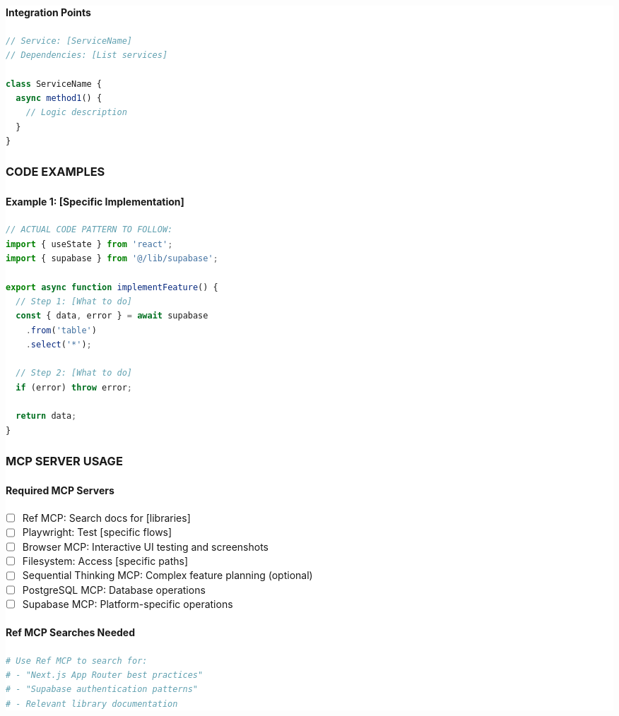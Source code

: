 #### Integration Points
```typescript
// Service: [ServiceName]
// Dependencies: [List services]

class ServiceName {
  async method1() {
    // Logic description
  }
}
```

### CODE EXAMPLES

#### Example 1: [Specific Implementation]
```typescript
// ACTUAL CODE PATTERN TO FOLLOW:
import { useState } from 'react';
import { supabase } from '@/lib/supabase';

export async function implementFeature() {
  // Step 1: [What to do]
  const { data, error } = await supabase
    .from('table')
    .select('*');
    
  // Step 2: [What to do]
  if (error) throw error;
  
  return data;
}
```

### MCP SERVER USAGE

#### Required MCP Servers
- [ ] Ref MCP: Search docs for [libraries]
- [ ] Playwright: Test [specific flows]  
- [ ] Browser MCP: Interactive UI testing and screenshots
- [ ] Filesystem: Access [specific paths]
- [ ] Sequential Thinking MCP: Complex feature planning (optional)
- [ ] PostgreSQL MCP: Database operations
- [ ] Supabase MCP: Platform-specific operations

#### Ref MCP Searches Needed
```bash
# Use Ref MCP to search for:
# - "Next.js App Router best practices"
# - "Supabase authentication patterns"
# - Relevant library documentation
```
